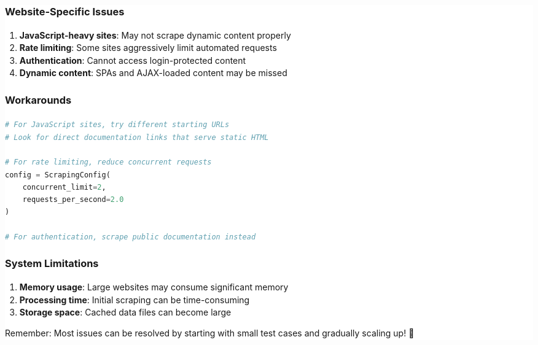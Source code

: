 ### Website-Specific Issues

1. **JavaScript-heavy sites**: May not scrape dynamic content properly
2. **Rate limiting**: Some sites aggressively limit automated requests
3. **Authentication**: Cannot access login-protected content
4. **Dynamic content**: SPAs and AJAX-loaded content may be missed

### Workarounds

```python
# For JavaScript sites, try different starting URLs
# Look for direct documentation links that serve static HTML

# For rate limiting, reduce concurrent requests
config = ScrapingConfig(
    concurrent_limit=2,
    requests_per_second=2.0
)

# For authentication, scrape public documentation instead
```

### System Limitations

1. **Memory usage**: Large websites may consume significant memory
2. **Processing time**: Initial scraping can be time-consuming
3. **Storage space**: Cached data files can become large

Remember: Most issues can be resolved by starting with small test cases and gradually scaling up! 🚀